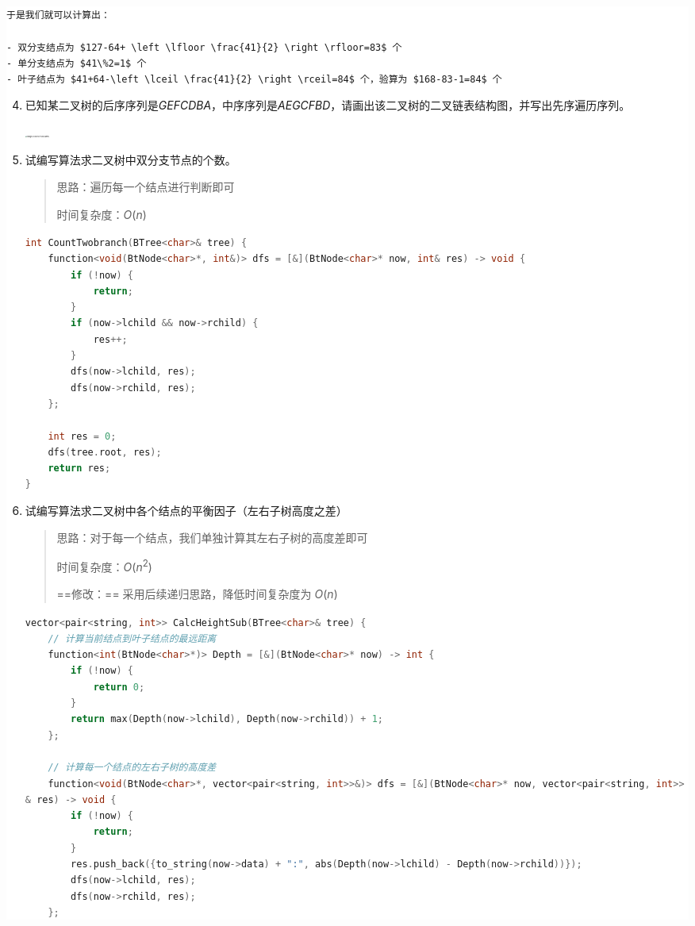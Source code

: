     于是我们就可以计算出：

    - 双分支结点为 $127-64+ \left \lfloor \frac{41}{2} \right \rfloor=83$ 个
    - 单分支结点为 $41\%2=1$ 个
    - 叶子结点为 $41+64-\left \lceil \frac{41}{2} \right \rceil=84$ 个，验算为 $168-83-1=84$ 个

4. 已知某二叉树的后序序列是*GEFCDBA*，中序序列是*AEGCFBD*，请画出该二叉树的二叉链表结构图，并写出先序遍历序列。

    <img src="https://s2.loli.net/2023/11/22/Xx3WZFsmdez8SnH.png" alt="image-20231107144008995" style="zoom:15%;" />

5. 试编写算法求二叉树中双分支节点的个数。

    > 思路：遍历每一个结点进行判断即可
    >
    > 时间复杂度：$O(n)$

    ```c++
    int CountTwobranch(BTree<char>& tree) {
        function<void(BtNode<char>*, int&)> dfs = [&](BtNode<char>* now, int& res) -> void {
            if (!now) {
                return;
            }
            if (now->lchild && now->rchild) {
                res++;
            }
            dfs(now->lchild, res);
            dfs(now->rchild, res);
        };
    
        int res = 0;
        dfs(tree.root, res);
        return res;
    }
    ```

6. 试编写算法求二叉树中各个结点的平衡因子（左右子树高度之差）

    > 思路：对于每一个结点，我们单独计算其左右子树的高度差即可
    >
    > 时间复杂度：$O(n^2)$
    >
    > ==修改：==
    > 采用后续递归思路，降低时间复杂度为 $O(n)$

    ```c++
    vector<pair<string, int>> CalcHeightSub(BTree<char>& tree) {
        // 计算当前结点到叶子结点的最远距离
        function<int(BtNode<char>*)> Depth = [&](BtNode<char>* now) -> int {
            if (!now) {
                return 0;
            }
            return max(Depth(now->lchild), Depth(now->rchild)) + 1;
        };
    
        // 计算每一个结点的左右子树的高度差
        function<void(BtNode<char>*, vector<pair<string, int>>&)> dfs = [&](BtNode<char>* now, vector<pair<string, int>>& res) -> void {
            if (!now) {
                return;
            }
            res.push_back({to_string(now->data) + ":", abs(Depth(now->lchild) - Depth(now->rchild))});
            dfs(now->lchild, res);
            dfs(now->rchild, res);
        };
    